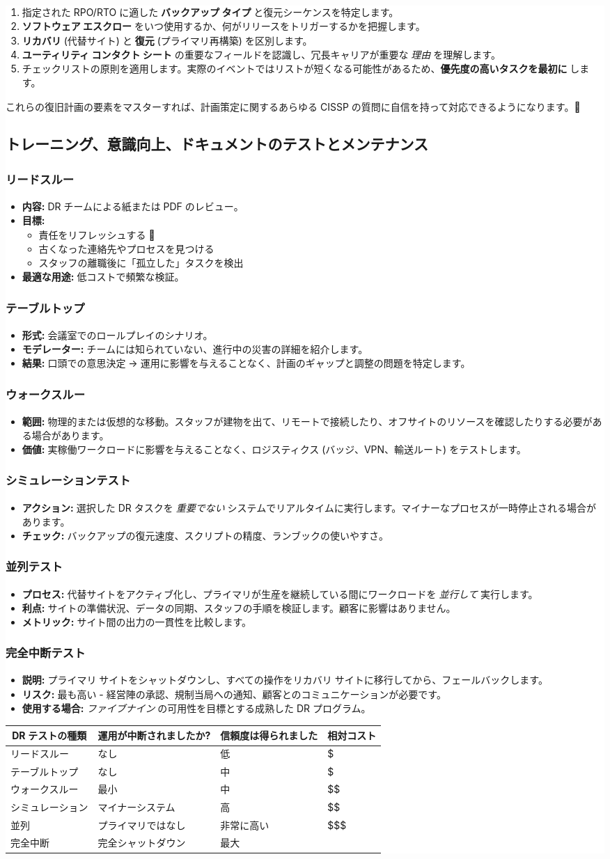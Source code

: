 1. 指定された RPO/RTO に適した **バックアップ タイプ** と復元シーケンスを特定します。  
2. **ソフトウェア エスクロー** をいつ使用するか、何がリリースをトリガーするかを把握します。  
3. **リカバリ** (代替サイト) と **復元** (プライマリ再構築) を区別します。  
4. **ユーティリティ コンタクト シート** の重要なフィールドを認識し、冗長キャリアが重要な *理由* を理解します。  
5. チェックリストの原則を適用します。実際のイベントではリストが短くなる可能性があるため、**優先度の高いタスクを最初に** します。

これらの復旧計画の要素をマスターすれば、計画策定に関するあらゆる CISSP の質問に自信を持って対応できるようになります。🚀

## トレーニング、意識向上、ドキュメントのテストとメンテナンス

### リードスルー
* **内容:** DR チームによる紙または PDF のレビュー。  
* **目標:**  
  * 責任をリフレッシュする 🧠  
  * 古くなった連絡先やプロセスを見つける  
  * スタッフの離職後に「孤立した」タスクを検出  
* **最適な用途:** 低コストで頻繁な検証。

### テーブルトップ
* **形式:** 会議室でのロールプレイのシナリオ。  
* **モデレーター:** チームには知られていない、進行中の災害の詳細を紹介します。  
* **結果:** 口頭での意思決定 → 運用に影響を与えることなく、計画のギャップと調整の問題を特定します。

### ウォークスルー
* **範囲:** 物理的または仮想的な移動。スタッフが建物を出て、リモートで接続したり、オフサイトのリソースを確認したりする必要がある場合があります。  
* **価値:** 実稼働ワークロードに影響を与えることなく、ロジスティクス (バッジ、VPN、輸送ルート) をテストします。

### シミュレーションテスト
* **アクション:** 選択した DR タスクを *重要でない* システムでリアルタイムに実行します。マイナーなプロセスが一時停止される場合があります。  
* **チェック:** バックアップの復元速度、スクリプトの精度、ランブックの使いやすさ。

### 並列テスト
* **プロセス:** 代替サイトをアクティブ化し、プライマリが生産を継続している間にワークロードを *並行して* 実行します。  
* **利点:** サイトの準備状況、データの同期、スタッフの手順を検証します。顧客に影響はありません。  
* **メトリック:** サイト間の出力の一貫性を比較します。

### 完全中断テスト
* **説明:** プライマリ サイトをシャットダウンし、すべての操作をリカバリ サイトに移行してから、フェールバックします。  
* **リスク:** 最も高い - 経営陣の承認、規制当局への通知、顧客とのコミュニケーションが必要です。  
* **使用する場合:** *ファイブナイン* の可用性を目標とする成熟した DR プログラム。

| DR テストの種類 | 運用が中断されましたか? | 信頼度は得られました | 相対コスト |
|--------------|----------------------|------------------|--------------|
| リードスルー | なし | 低 | $ |
| テーブルトップ | なし | 中 | $ |
| ウォークスルー | 最小 | 中 | $$ |
| シミュレーション | マイナーシステム | 高 | $$ |
| 並列 | プライマリではなし | 非常に高い | $$$ |
| 完全中断 | 完全シャットダウン | 最大 | $$$$ |

